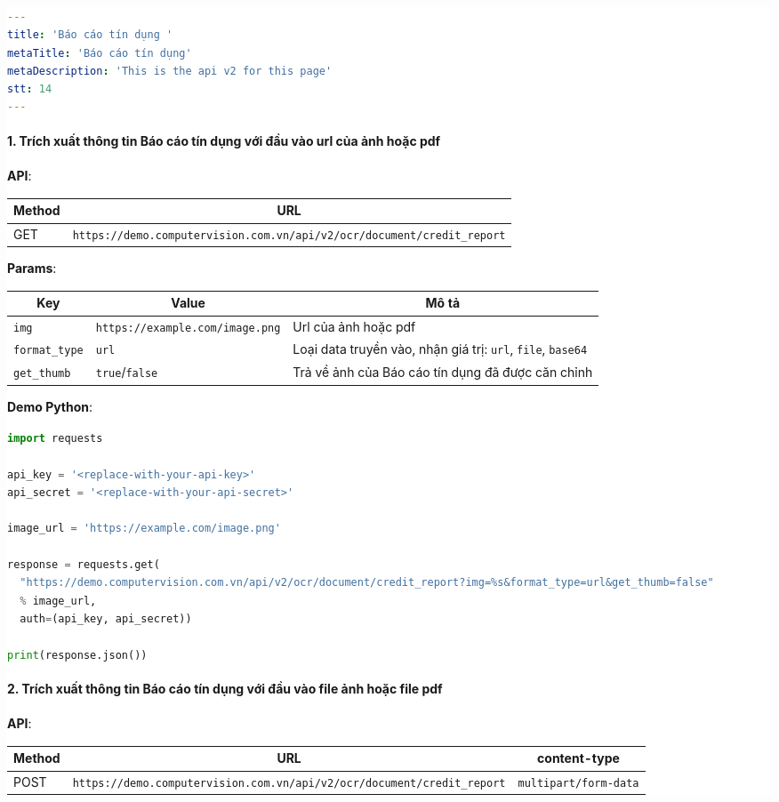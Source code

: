 ```yaml
---
title: 'Báo cáo tín dụng '
metaTitle: 'Báo cáo tín dụng'
metaDescription: 'This is the api v2 for this page'
stt: 14
---
```


#### 1. Trích xuất thông tin Báo cáo tín dụng với đầu vào url của ảnh hoặc pdf

**API**:

| Method | URL                                                                    |
| ------ | ---------------------------------------------------------------------- |
| GET    | `https://demo.computervision.com.vn/api/v2/ocr/document/credit_report` |

**Params**:

| Key           | Value                           | Mô tả                                                       |
| ------------- | ------------------------------- | ----------------------------------------------------------- |
| `img`         | `https://example.com/image.png` | Url của ảnh hoặc pdf                                        |
| `format_type` | `url`                           | Loại data truyền vào, nhận giá trị: `url`, `file`, `base64` |
| `get_thumb`   | `true`/`false`                  | Trả về ảnh của Báo cáo tín dụng đã được căn chỉnh           |

**Demo Python**:

```python
import requests

api_key = '<replace-with-your-api-key>'
api_secret = '<replace-with-your-api-secret>'

image_url = 'https://example.com/image.png'

response = requests.get(
  "https://demo.computervision.com.vn/api/v2/ocr/document/credit_report?img=%s&format_type=url&get_thumb=false"
  % image_url,
  auth=(api_key, api_secret))

print(response.json())

```

#### 2. Trích xuất thông tin Báo cáo tín dụng với đầu vào file ảnh hoặc file pdf

**API**:

| Method | URL                                                                    | content-type          |
| ------ | ---------------------------------------------------------------------- | --------------------- |
| POST   | `https://demo.computervision.com.vn/api/v2/ocr/document/credit_report` | `multipart/form-data` |
